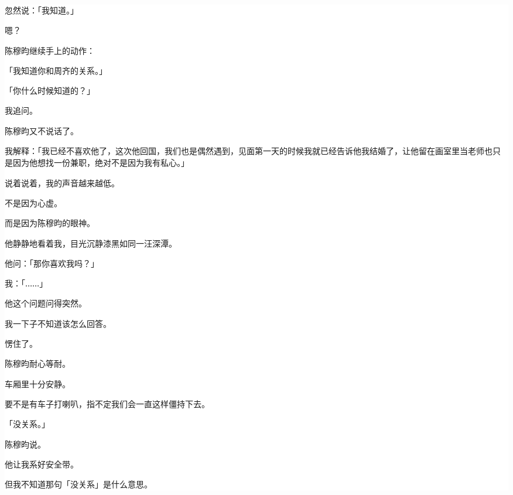 
忽然说：「我知道。」


嗯？


陈穆昀继续手上的动作：


「我知道你和周齐的关系。」


「你什么时候知道的？」


我追问。


陈穆昀又不说话了。


我解释：「我已经不喜欢他了，这次他回国，我们也是偶然遇到，见面第一天的时候我就已经告诉他我结婚了，让他留在画室里当老师也只是因为他想找一份兼职，绝对不是因为我有私心。」


说着说着，我的声音越来越低。


不是因为心虚。


而是因为陈穆昀的眼神。


他静静地看着我，目光沉静漆黑如同一汪深潭。


他问：「那你喜欢我吗？」


我：「……」


他这个问题问得突然。


我一下子不知道该怎么回答。


愣住了。


陈穆昀耐心等耐。


车厢里十分安静。


要不是有车子打喇叭，指不定我们会一直这样僵持下去。


「没关系。」


陈穆昀说。


他让我系好安全带。


但我不知道那句「没关系」是什么意思。


